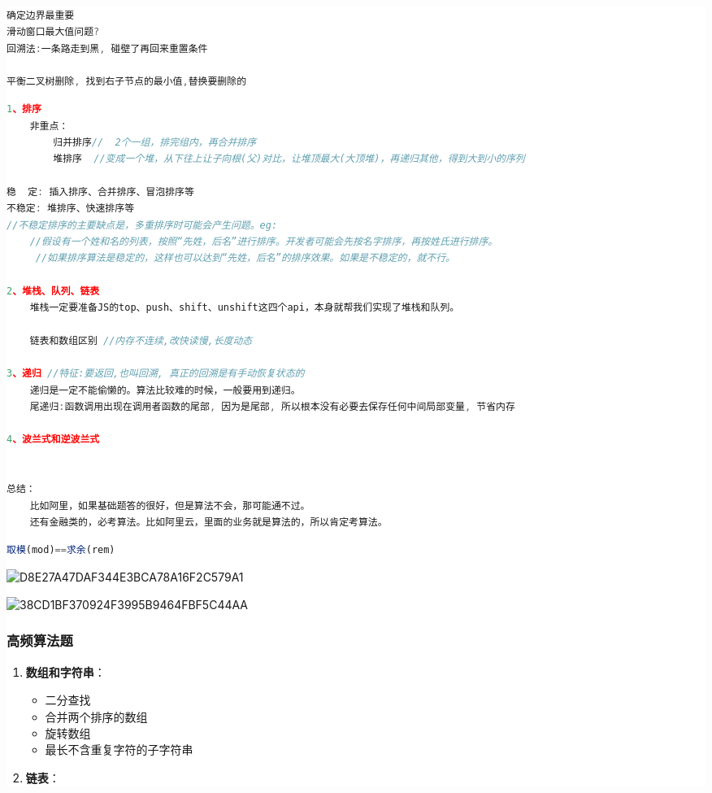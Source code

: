 ```javascript
确定边界最重要
滑动窗口最大值问题?
回溯法:一条路走到黑, 碰壁了再回来重置条件

平衡二叉树删除, 找到右子节点的最小值,替换要删除的
```



```javascript
1、排序
    非重点：
        归并排序//  2个一组，排完组内，再合并排序
        堆排序  //变成一个堆，从下往上让子向根(父)对比，让堆顶最大(大顶堆)，再递归其他，得到大到小的序列

稳  定: 插入排序、合并排序、冒泡排序等
不稳定: 堆排序、快速排序等
//不稳定排序的主要缺点是，多重排序时可能会产生问题。eg:
    //假设有一个姓和名的列表，按照“先姓，后名”进行排序。开发者可能会先按名字排序，再按姓氏进行排序。
     //如果排序算法是稳定的，这样也可以达到“先姓，后名”的排序效果。如果是不稳定的，就不行。
     
2、堆栈、队列、链表
    堆栈一定要准备JS的top、push、shift、unshift这四个api，本身就帮我们实现了堆栈和队列。
    
    链表和数组区别 //内存不连续,改快读慢,长度动态
    
3、递归 //特征:要返回,也叫回溯, 真正的回溯是有手动恢复状态的
    递归是一定不能偷懒的。算法比较难的时候，一般要用到递归。
    尾递归:函数调用出现在调用者函数的尾部, 因为是尾部, 所以根本没有必要去保存任何中间局部变量, 节省内存
    
4、波兰式和逆波兰式


总结：
    比如阿里，如果基础题答的很好，但是算法不会，那可能通不过。
    还有金融类的，必考算法。比如阿里云，里面的业务就是算法的，所以肯定考算法。
```



```javascript
取模(mod)==求余(rem)
```



![D8E27A47DAF344E3BCA78A16F2C579A1](https://github.com/CHENJIAMIAN/Blog/assets/20126997/7a697f5f-4ce1-403f-8e8a-234080f64204)



![38CD1BF370924F3995B9464FBF5C44AA](https://github.com/CHENJIAMIAN/Blog/assets/20126997/27ecdf06-3c3e-4e5b-8f28-71dda2f59faa)

### 高频算法题
1. **数组和字符串**：
    
    - 二分查找
    - 合并两个排序的数组
    - 旋转数组
    - 最长不含重复字符的子字符串
2. **链表**：
    
